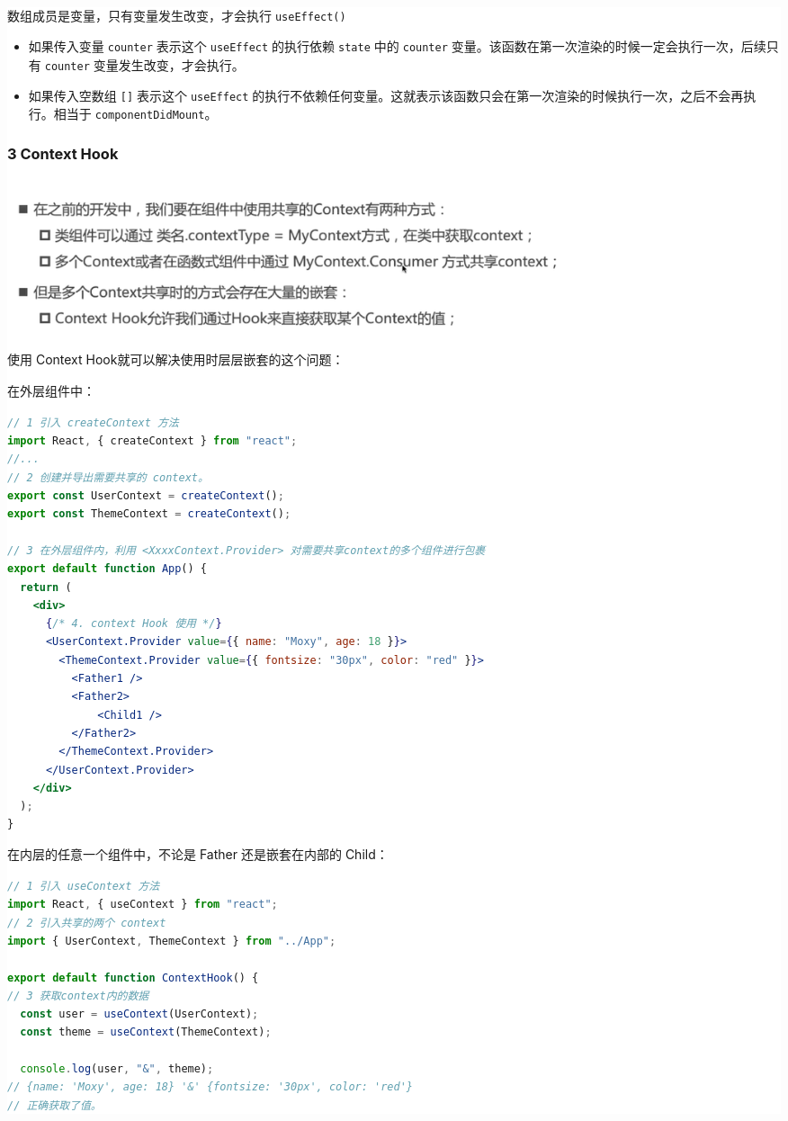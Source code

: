   数组成员是变量，只有变量发生改变，才会执行 `useEffect()` 

- 如果传入变量 `counter` 表示这个 `useEffect` 的执行依赖 `state` 中的 `counter` 变量。该函数在第一次渲染的时候一定会执行一次，后续只有 `counter` 变量发生改变，才会执行。

- 如果传入空数组 `[]` 表示这个 `useEffect` 的执行不依赖任何变量。这就表示该函数只会在第一次渲染的时候执行一次，之后不会再执行。相当于 `componentDidMount`。



### 3 Context Hook

![image-20211022151723448](coderwhy-react01/image-20211022151723448.png)

 使用 Context Hook就可以解决使用时层层嵌套的这个问题：

在外层组件中：

```jsx
// 1 引入 createContext 方法
import React, { createContext } from "react";
//...
// 2 创建并导出需要共享的 context。
export const UserContext = createContext();
export const ThemeContext = createContext();

// 3 在外层组件内，利用 <XxxxContext.Provider> 对需要共享context的多个组件进行包裹
export default function App() {
  return (
    <div>
      {/* 4. context Hook 使用 */}
      <UserContext.Provider value={{ name: "Moxy", age: 18 }}>
        <ThemeContext.Provider value={{ fontsize: "30px", color: "red" }}>
          <Father1 />
          <Father2>
              <Child1 />
          </Father2>
        </ThemeContext.Provider>
      </UserContext.Provider>
    </div>
  );
}
```

在内层的任意一个组件中，不论是 Father 还是嵌套在内部的 Child：

```jsx
// 1 引入 useContext 方法
import React, { useContext } from "react";
// 2 引入共享的两个 context
import { UserContext, ThemeContext } from "../App";

export default function ContextHook() {
// 3 获取context内的数据
  const user = useContext(UserContext);
  const theme = useContext(ThemeContext);

  console.log(user, "&", theme);
// {name: 'Moxy', age: 18} '&' {fontsize: '30px', color: 'red'}
// 正确获取了值。
```